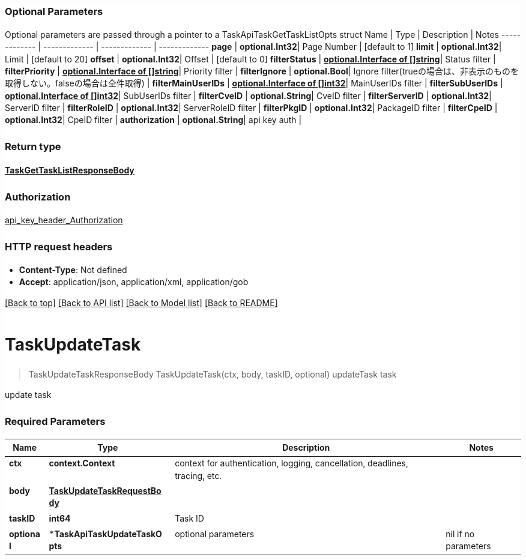 ### Optional Parameters
Optional parameters are passed through a pointer to a TaskApiTaskGetTaskListOpts struct
Name | Type | Description  | Notes
------------- | ------------- | ------------- | -------------
 **page** | **optional.Int32**| Page Number | [default to 1]
 **limit** | **optional.Int32**| Limit | [default to 20]
 **offset** | **optional.Int32**| Offset | [default to 0]
 **filterStatus** | [**optional.Interface of []string**](string.md)| Status filter | 
 **filterPriority** | [**optional.Interface of []string**](string.md)| Priority filter | 
 **filterIgnore** | **optional.Bool**| Ignore filter(trueの場合は、非表示のものを取得しない。falseの場合は全件取得) | 
 **filterMainUserIDs** | [**optional.Interface of []int32**](int32.md)| MainUserIDs filter | 
 **filterSubUserIDs** | [**optional.Interface of []int32**](int32.md)| SubUserIDs filter | 
 **filterCveID** | **optional.String**| CveID filter | 
 **filterServerID** | **optional.Int32**| ServerID filter | 
 **filterRoleID** | **optional.Int32**| ServerRoleID filter | 
 **filterPkgID** | **optional.Int32**| PackageID filter | 
 **filterCpeID** | **optional.Int32**| CpeID filter | 
 **authorization** | **optional.String**| api key auth | 

### Return type

[**TaskGetTaskListResponseBody**](TaskGetTaskListResponseBody.md)

### Authorization

[api_key_header_Authorization](../README.md#api_key_header_Authorization)

### HTTP request headers

 - **Content-Type**: Not defined
 - **Accept**: application/json, application/xml, application/gob

[[Back to top]](#) [[Back to API list]](../README.md#documentation-for-api-endpoints) [[Back to Model list]](../README.md#documentation-for-models) [[Back to README]](../README.md)

# **TaskUpdateTask**
> TaskUpdateTaskResponseBody TaskUpdateTask(ctx, body, taskID, optional)
updateTask task

update task

### Required Parameters

Name | Type | Description  | Notes
------------- | ------------- | ------------- | -------------
 **ctx** | **context.Context** | context for authentication, logging, cancellation, deadlines, tracing, etc.
  **body** | [**TaskUpdateTaskRequestBody**](TaskUpdateTaskRequestBody.md)|  | 
  **taskID** | **int64**| Task ID | 
 **optional** | ***TaskApiTaskUpdateTaskOpts** | optional parameters | nil if no parameters
